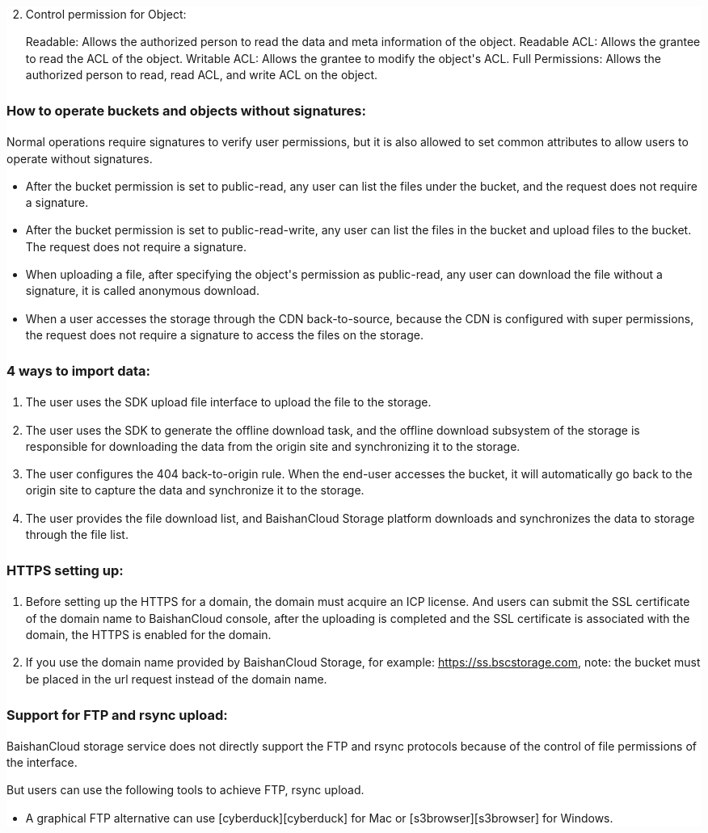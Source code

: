 
2. Control permission for Object: 


    Readable: Allows the authorized person to read the data and meta information of the object. 
    Readable ACL: Allows the grantee to read the ACL of the object. 
    Writable ACL: Allows the grantee to modify the object's ACL. 
    Full Permissions: Allows the authorized person to read, read ACL, and write ACL on the object. 

### How to operate buckets and objects without signatures: 

Normal operations require signatures to verify user permissions, but it is also allowed to set common attributes to allow users to operate without signatures.
 
- After the bucket permission is set to public-read, any user can list the files under the bucket, and the request does not require a signature.
 
- After the bucket permission is set to public-read-write, any user can list the files in the bucket and upload files to the bucket. The request does not require a signature.
 
- When uploading a file, after specifying the object's permission as public-read, any user can download the file without a signature, it is called anonymous download.
 
- When a user accesses the storage through the CDN back-to-source, because the CDN is configured with super permissions, the request does not require a signature to access the files on the storage.


### 4 ways to import data:
 
1. The user uses the SDK upload file interface to upload the file to the storage.
 
2. The user uses the SDK to generate the offline download task, and the offline download subsystem of the storage is responsible for downloading the data from the origin site and synchronizing it to the storage.
 
3. The user configures the 404 back-to-origin rule. When the end-user accesses the bucket, it will automatically go back to the origin site to capture the data and synchronize it to the storage.
 
4. The user provides the file download list, and BaishanCloud Storage platform downloads and synchronizes the data to storage through the file list.


### HTTPS setting up:
1. Before setting up the HTTPS for a domain, the domain must acquire an ICP license. And users can submit the SSL certificate of the domain name to BaishanCloud console, after the uploading is completed and the SSL certificate is associated with the domain, the HTTPS is enabled for the domain.
 
1. If you use the domain name provided by BaishanCloud Storage, for example: https://ss.bscstorage.com, note: the bucket must be placed in the url request instead of the domain name.
 
### Support for FTP and rsync upload: 

BaishanCloud storage service does not directly support the FTP and rsync protocols because of the control of file permissions of the interface. <br/>
 
But users can use the following tools to achieve FTP, rsync upload. <br/>
 
- A graphical FTP alternative can use [cyberduck][cyberduck] for Mac or [s3browser][s3browser] for Windows.
 